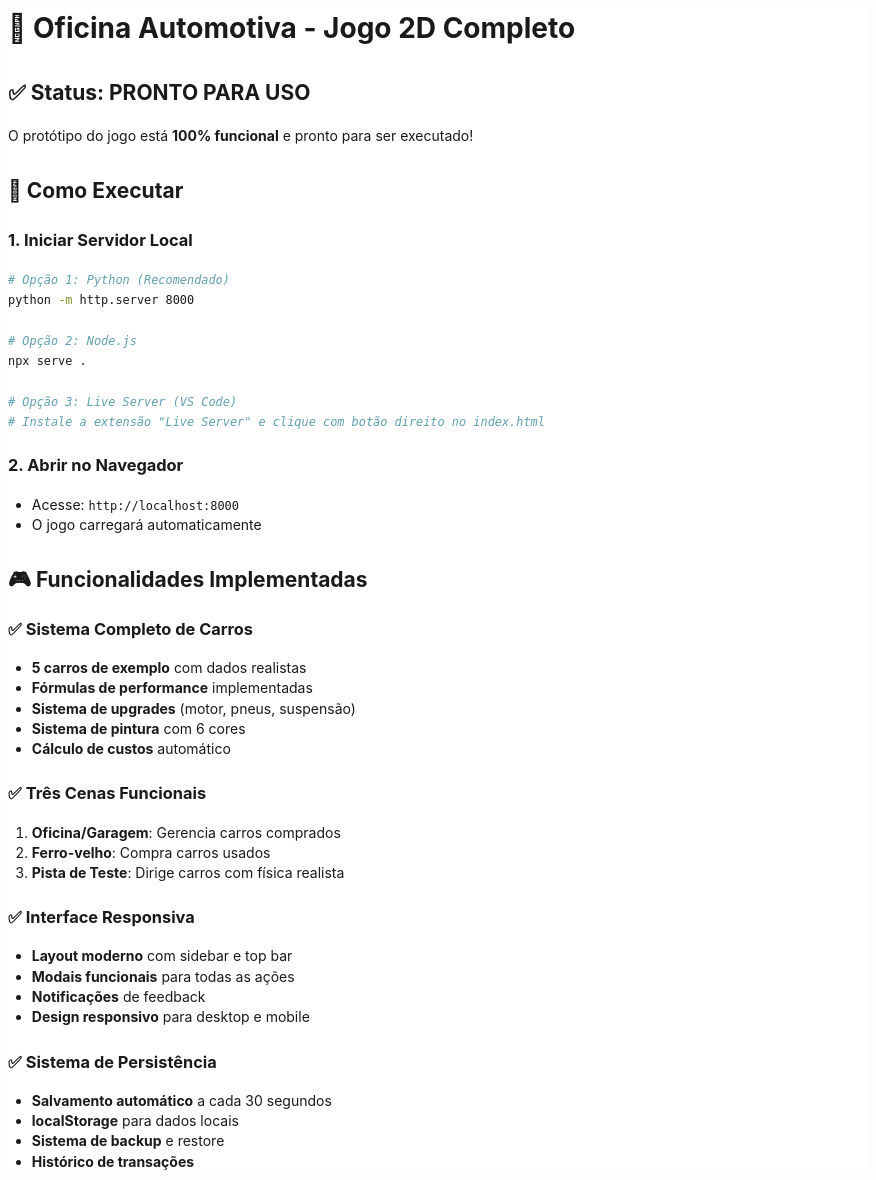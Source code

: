 # 🚗 Oficina Automotiva - Jogo 2D Completo

## ✅ Status: PRONTO PARA USO

O protótipo do jogo está **100% funcional** e pronto para ser executado!

## 🚀 Como Executar

### 1. Iniciar Servidor Local
```bash
# Opção 1: Python (Recomendado)
python -m http.server 8000

# Opção 2: Node.js
npx serve .

# Opção 3: Live Server (VS Code)
# Instale a extensão "Live Server" e clique com botão direito no index.html
```

### 2. Abrir no Navegador
- Acesse: `http://localhost:8000`
- O jogo carregará automaticamente

## 🎮 Funcionalidades Implementadas

### ✅ Sistema Completo de Carros
- **5 carros de exemplo** com dados realistas
- **Fórmulas de performance** implementadas
- **Sistema de upgrades** (motor, pneus, suspensão)
- **Sistema de pintura** com 6 cores
- **Cálculo de custos** automático

### ✅ Três Cenas Funcionais
1. **Oficina/Garagem**: Gerencia carros comprados
2. **Ferro-velho**: Compra carros usados
3. **Pista de Teste**: Dirige carros com física realista

### ✅ Interface Responsiva
- **Layout moderno** com sidebar e top bar
- **Modais funcionais** para todas as ações
- **Notificações** de feedback
- **Design responsivo** para desktop e mobile

### ✅ Sistema de Persistência
- **Salvamento automático** a cada 30 segundos
- **localStorage** para dados locais
- **Sistema de backup** e restore
- **Histórico de transações**
